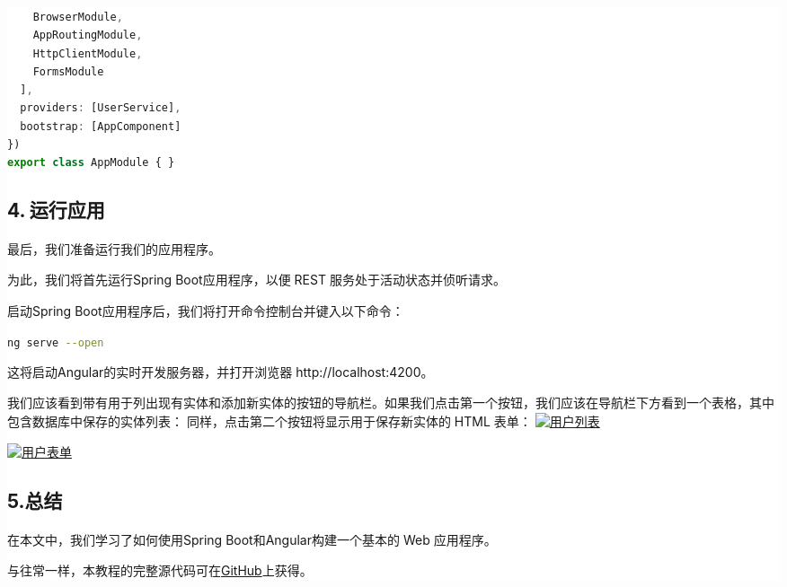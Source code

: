 ```javascript
    BrowserModule,
    AppRoutingModule,
    HttpClientModule,
    FormsModule
  ],
  providers: [UserService],
  bootstrap: [AppComponent]
})
export class AppModule { }
```

## 4. 运行应用

最后，我们准备运行我们的应用程序。

为此，我们将首先运行Spring Boot应用程序，以便 REST 服务处于活动状态并侦听请求。

启动Spring Boot应用程序后，我们将打开命令控制台并键入以下命令：

```bash
ng serve --open
```

这将启动Angular的实时开发服务器，并打开浏览器 http://localhost:4200。

我们应该看到带有用于列出现有实体和添加新实体的按钮的导航栏。如果我们点击第一个按钮，我们应该在导航栏下方看到一个表格，其中包含数据库中保存的实体列表： 同样，点击第二个按钮将显示用于保存新实体的 HTML 表单：
[![用户列表](https://www.baeldung.com/wp-content/uploads/2019/03/user-list.png)](https://www.baeldung.com/wp-content/uploads/2019/03/user-list.png)

[![用户表单](https://www.baeldung.com/wp-content/uploads/2019/03/user-form.png)](https://www.baeldung.com/wp-content/uploads/2019/03/user-form.png)

## 5.总结

在本文中，我们学习了如何使用Spring Boot和Angular构建一个基本的 Web 应用程序。

与往常一样，本教程的完整源代码可在[GitHub](https://github.com/tuyucheng7/taketoday-tutorial4j/tree/master/spring-boot-modules/spring-boot-admin)上获得。